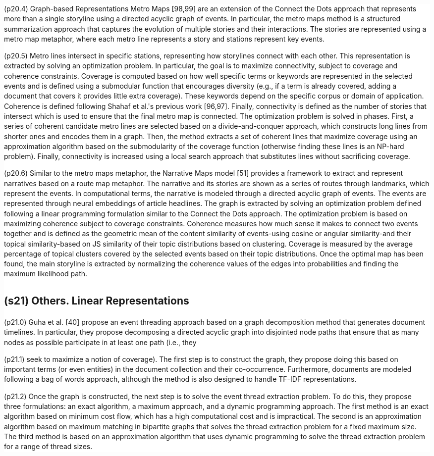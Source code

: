 (p20.4) Graph-based Representations Metro Maps [98,99] are an extension of the Connect the Dots approach that represents more than a single storyline using a directed acyclic graph of events. In particular, the metro maps method is a structured summarization approach that captures the evolution of multiple stories and their interactions. The stories are represented using a metro map metaphor, where each metro line represents a story and stations represent key events.

(p20.5) Metro lines intersect in specific stations, representing how storylines connect with each other. This representation is extracted by solving an optimization problem. In particular, the goal is to maximize connectivity, subject to coverage and coherence constraints. Coverage is computed based on how well specific terms or keywords are represented in the selected events and is defined using a submodular function that encourages diversity (e.g., if a term is already covered, adding a document that covers it provides little extra coverage). These keywords depend on the specific corpus or domain of application. Coherence is defined following Shahaf et al.'s previous work [96,97]. Finally, connectivity is defined as the number of stories that intersect which is used to ensure that the final metro map is connected. The optimization problem is solved in phases. First, a series of coherent candidate metro lines are selected based on a divide-and-conquer approach, which constructs long lines from shorter ones and encodes them in a graph. Then, the method extracts a set of coherent lines that maximize coverage using an approximation algorithm based on the submodularity of the coverage function (otherwise finding these lines is an NP-hard problem). Finally, connectivity is increased using a local search approach that substitutes lines without sacrificing coverage.

(p20.6) Similar to the metro maps metaphor, the Narrative Maps model [51] provides a framework to extract and represent narratives based on a route map metaphor. The narrative and its stories are shown as a series of routes through landmarks, which represent the events. In computational terms, the narrative is modeled through a directed acyclic graph of events. The events are represented through neural embeddings of article headlines. The graph is extracted by solving an optimization problem defined following a linear programming formulation similar to the Connect the Dots approach. The optimization problem is based on maximizing coherence subject to coverage constraints. Coherence measures how much sense it makes to connect two events together and is defined as the geometric mean of the content similarity of events-using cosine or angular similarity-and their topical similarity-based on JS similarity of their topic distributions based on clustering. Coverage is measured by the average percentage of topical clusters covered by the selected events based on their topic distributions. Once the optimal map has been found, the main storyline is extracted by normalizing the coherence values of the edges into probabilities and finding the maximum likelihood path.
## (s21) Others. Linear Representations
(p21.0) Guha et al. [40] propose an event threading approach based on a graph decomposition method that generates document timelines. In particular, they propose decomposing a directed acyclic graph into disjointed node paths that ensure that as many nodes as possible participate in at least one path (i.e., they

(p21.1) seek to maximize a notion of coverage). The first step is to construct the graph, they propose doing this based on important terms (or even entities) in the document collection and their co-occurrence. Furthermore, documents are modeled following a bag of words approach, although the method is also designed to handle TF-IDF representations.

(p21.2) Once the graph is constructed, the next step is to solve the event thread extraction problem. To do this, they propose three formulations: an exact algorithm, a maximum approach, and a dynamic programming approach. The first method is an exact algorithm based on minimum cost flow, which has a high computational cost and is impractical. The second is an approximation algorithm based on maximum matching in bipartite graphs that solves the thread extraction problem for a fixed maximum size. The third method is based on an approximation algorithm that uses dynamic programming to solve the thread extraction problem for a range of thread sizes.

